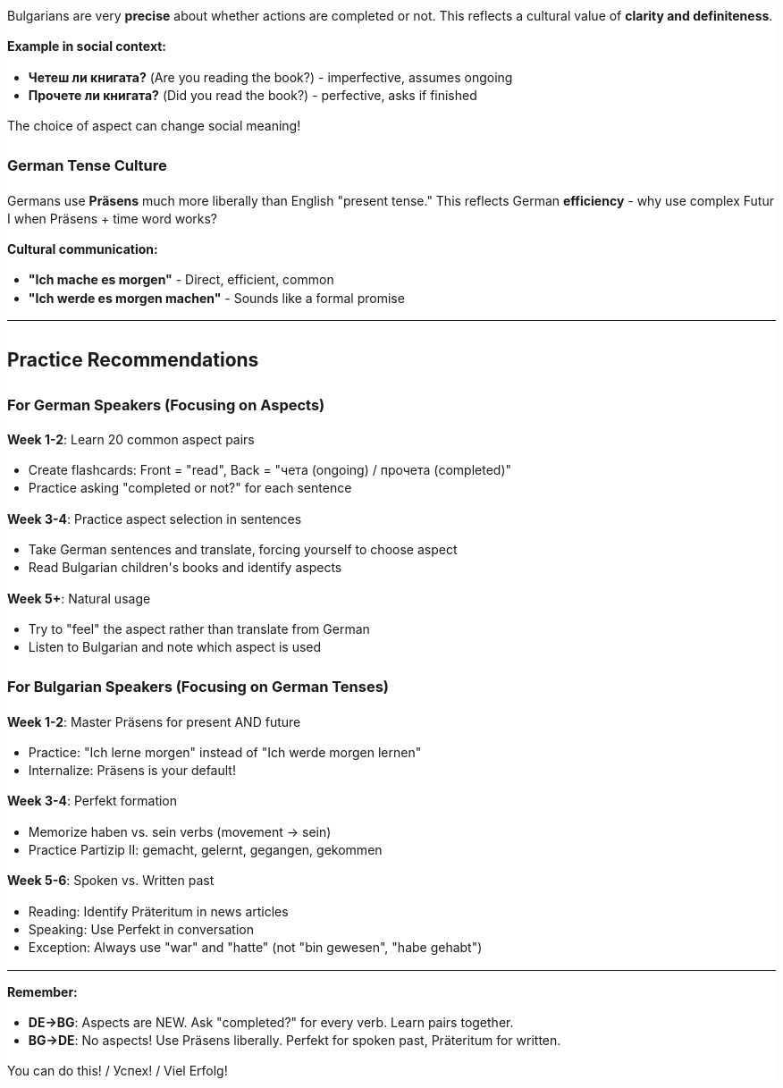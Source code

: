 Bulgarians are very **precise** about whether actions are completed or not. This reflects a cultural value of **clarity and definiteness**.

**Example in social context:**
- **Четеш ли книгата?** (Are you reading the book?) - imperfective, assumes ongoing
- **Прочете ли книгата?** (Did you read the book?) - perfective, asks if finished

The choice of aspect can change social meaning!

### German Tense Culture

Germans use **Präsens** much more liberally than English "present tense." This reflects German **efficiency** - why use complex Futur I when Präsens + time word works?

**Cultural communication:**
- **"Ich mache es morgen"** - Direct, efficient, common
- **"Ich werde es morgen machen"** - Sounds like a formal promise

---

## Practice Recommendations

### For German Speakers (Focusing on Aspects)

**Week 1-2**: Learn 20 common aspect pairs
- Create flashcards: Front = "read", Back = "чета (ongoing) / прочета (completed)"
- Practice asking "completed or not?" for each sentence

**Week 3-4**: Practice aspect selection in sentences
- Take German sentences and translate, forcing yourself to choose aspect
- Read Bulgarian children's books and identify aspects

**Week 5+**: Natural usage
- Try to "feel" the aspect rather than translate from German
- Listen to Bulgarian and note which aspect is used

### For Bulgarian Speakers (Focusing on German Tenses)

**Week 1-2**: Master Präsens for present AND future
- Practice: "Ich lerne morgen" instead of "Ich werde morgen lernen"
- Internalize: Präsens is your default!

**Week 3-4**: Perfekt formation
- Memorize haben vs. sein verbs (movement → sein)
- Practice Partizip II: gemacht, gelernt, gegangen, gekommen

**Week 5-6**: Spoken vs. Written past
- Reading: Identify Präteritum in news articles
- Speaking: Use Perfekt in conversation
- Exception: Always use "war" and "hatte" (not "bin gewesen", "habe gehabt")

---

**Remember:**
- **DE→BG**: Aspects are NEW. Ask "completed?" for every verb. Learn pairs together.
- **BG→DE**: No aspects! Use Präsens liberally. Perfekt for spoken past, Präteritum for written.

You can do this! / Успех! / Viel Erfolg!
